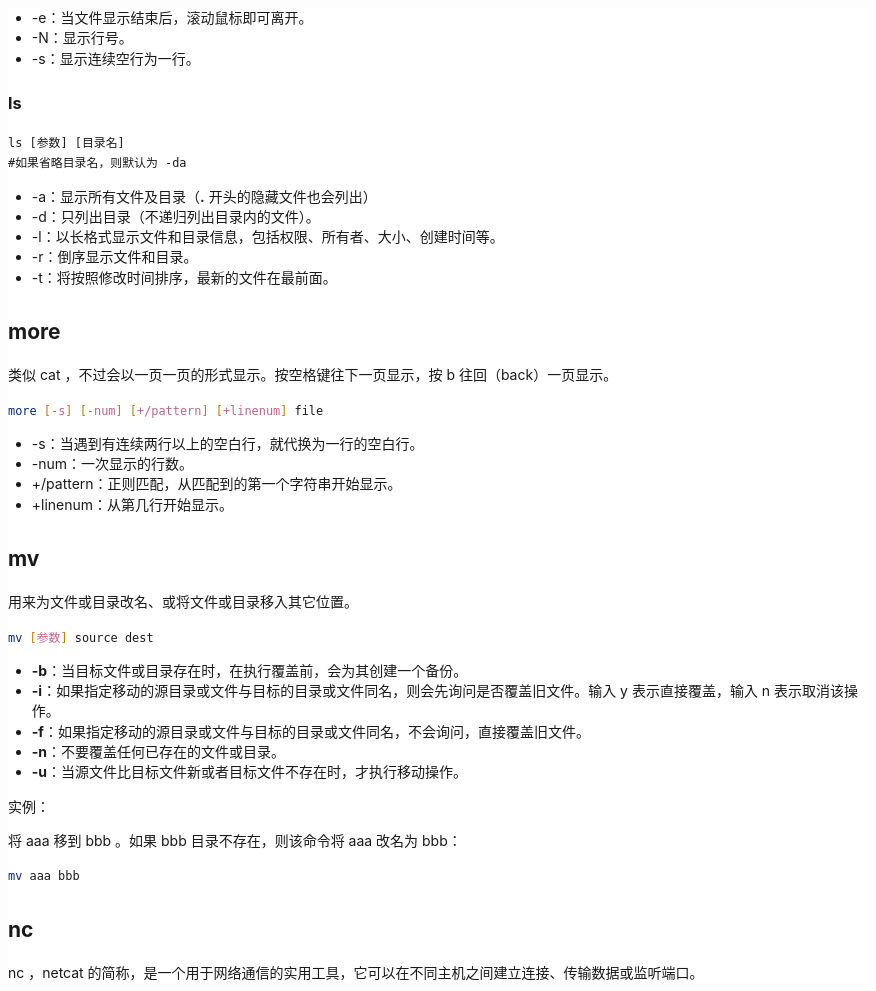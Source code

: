 - -e：当文件显示结束后，滚动鼠标即可离开。
- -N：显示行号。
- -s：显示连续空行为一行。

### ls

```shell
ls [参数] [目录名]
#如果省略目录名，则默认为 -da
```

- -a：显示所有文件及目录（**.** 开头的隐藏文件也会列出）
- -d：只列出目录（不递归列出目录内的文件）。
- -l：以长格式显示文件和目录信息，包括权限、所有者、大小、创建时间等。
- -r：倒序显示文件和目录。
- -t：将按照修改时间排序，最新的文件在最前面。

## more

类似 cat ，不过会以一页一页的形式显示。按空格键往下一页显示，按 b 往回（back）一页显示。

```bash
more [-s] [-num] [+/pattern] [+linenum] file
```

- -s：当遇到有连续两行以上的空白行，就代换为一行的空白行。
- -num：一次显示的行数。
- +/pattern：正则匹配，从匹配到的第一个字符串开始显示。
- +linenum：从第几行开始显示。

## mv

用来为文件或目录改名、或将文件或目录移入其它位置。

```bash
mv [参数] source dest
```

- **-b**：当目标文件或目录存在时，在执行覆盖前，会为其创建一个备份。
- **-i**：如果指定移动的源目录或文件与目标的目录或文件同名，则会先询问是否覆盖旧文件。输入 y 表示直接覆盖，输入 n 表示取消该操作。
- **-f**：如果指定移动的源目录或文件与目标的目录或文件同名，不会询问，直接覆盖旧文件。
- **-n**：不要覆盖任何已存在的文件或目录。
- **-u**：当源文件比目标文件新或者目标文件不存在时，才执行移动操作。

实例：

将 aaa 移到 bbb 。如果 bbb 目录不存在，则该命令将 aaa 改名为 bbb：

```bash
mv aaa bbb
```

## nc

nc ，netcat 的简称，是一个用于网络通信的实用工具，它可以在不同主机之间建立连接、传输数据或监听端口。
